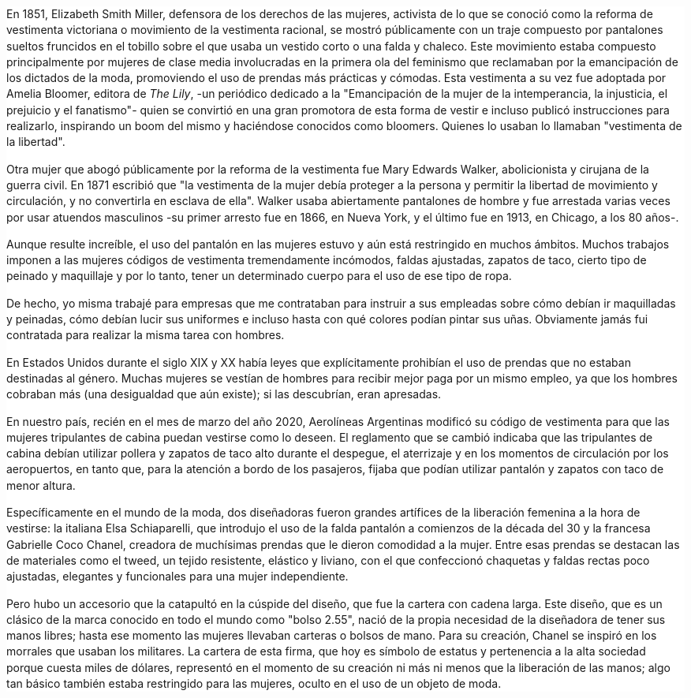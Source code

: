 En 1851, Elizabeth Smith Miller, defensora de los derechos de las mujeres, activista de lo que se conoció como la reforma de vestimenta victoriana o movimiento de la vestimenta racional, se mostró públicamente con un traje compuesto por pantalones sueltos fruncidos en el tobillo sobre el que usaba un vestido corto o una falda y chaleco. Este movimiento estaba compuesto principalmente por mujeres de clase media involucradas en la primera ola del feminismo que reclamaban por la emancipación de los dictados de la moda, promoviendo el uso de prendas más prácticas y cómodas. Esta vestimenta a su vez fue adoptada por Amelia Bloomer, editora de _The Lily_, -un periódico dedicado a la "Emancipación de la mujer de la intemperancia, la injusticia, el prejuicio y el fanatismo"- quien se convirtió en una gran promotora de esta forma de vestir e incluso publicó instrucciones para realizarlo, inspirando un boom del mismo y haciéndose conocidos como bloomers. Quienes lo usaban lo llamaban "vestimenta de la libertad".

Otra mujer que abogó públicamente por la reforma de la vestimenta fue Mary Edwards Walker, abolicionista y cirujana de la guerra civil. En 1871 escribió que "la vestimenta de la mujer debía proteger a la persona y permitir la libertad de movimiento y circulación, y no convertirla en esclava de ella". Walker usaba abiertamente pantalones de hombre y fue arrestada varias veces por usar atuendos masculinos -su primer arresto fue en 1866, en Nueva York, y el último fue en 1913, en Chicago, a los 80 años-.

Aunque resulte increíble, el uso del pantalón en las mujeres estuvo y aún está restringido en muchos ámbitos. Muchos trabajos imponen a las mujeres códigos de vestimenta tremendamente incómodos, faldas ajustadas, zapatos de taco, cierto tipo de peinado y maquillaje y por lo tanto, tener un determinado cuerpo para el uso de ese tipo de ropa.

De hecho, yo misma trabajé para empresas que me contrataban para instruir a sus empleadas sobre cómo debían ir maquilladas y peinadas, cómo debían lucir sus uniformes e incluso hasta con qué colores podían pintar sus uñas. Obviamente jamás fui contratada para realizar la misma tarea con hombres.

En Estados Unidos durante el siglo XIX y XX había leyes que explícitamente prohibían el uso de prendas que no estaban destinadas al género. Muchas mujeres se vestían de hombres para recibir mejor paga por un mismo empleo, ya que los hombres cobraban más (una desigualdad que aún existe); si las descubrían, eran apresadas.

En nuestro país, recién en el mes de marzo del año 2020, Aerolíneas Argentinas modificó su código de vestimenta para que las mujeres tripulantes de cabina puedan vestirse como lo deseen. El reglamento que se cambió indicaba que las tripulantes de cabina debían utilizar pollera y zapatos de taco alto durante el despegue, el aterrizaje y en los momentos de circulación por los aeropuertos, en tanto que, para la atención a bordo de los pasajeros, fijaba que podían utilizar pantalón y zapatos con taco de menor altura.

Específicamente en el mundo de la moda, dos diseñadoras fueron grandes artífices de la liberación femenina a la hora de vestirse: la italiana Elsa Schiaparelli, que introdujo el uso de la falda pantalón a comienzos de la década del 30 y la francesa Gabrielle Coco Chanel, creadora de muchísimas prendas que le dieron comodidad a la mujer. Entre esas prendas se destacan las de materiales como el tweed, un tejido resistente, elástico y liviano, con el que confeccionó chaquetas y faldas rectas poco ajustadas, elegantes y funcionales para una mujer independiente.

Pero hubo un accesorio que la catapultó en la cúspide del diseño, que fue la cartera con cadena larga. Este diseño, que es un clásico de la marca conocido en todo el mundo como "bolso 2.55", nació de la propia necesidad de la diseñadora de tener sus manos libres; hasta ese momento las mujeres llevaban carteras o bolsos de mano. Para su creación, Chanel se inspiró en los morrales que usaban los militares. La cartera de esta firma, que hoy es símbolo de estatus y pertenencia a la alta sociedad porque cuesta miles de dólares, representó en el momento de su creación ni más ni menos que la liberación de las manos; algo tan básico también estaba restringido para las mujeres, oculto en el uso de un objeto de moda.
